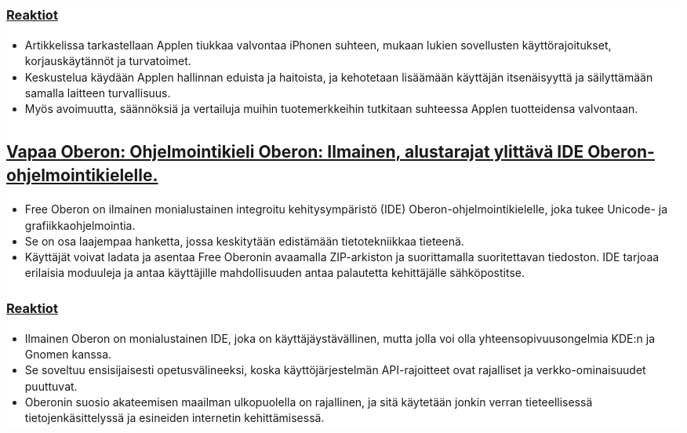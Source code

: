 ### [Reaktiot](https://news.ycombinator.com/item?id=38239640)

- Artikkelissa tarkastellaan Applen tiukkaa valvontaa iPhonen suhteen, mukaan lukien sovellusten käyttörajoitukset, korjauskäytännöt ja turvatoimet.
- Keskustelua käydään Applen hallinnan eduista ja haitoista, ja kehotetaan lisäämään käyttäjän itsenäisyyttä ja säilyttämään samalla laitteen turvallisuus.
- Myös avoimuutta, säännöksiä ja vertailuja muihin tuotemerkkeihin tutkitaan suhteessa Applen tuotteidensa valvontaan.

## [Vapaa Oberon: Ohjelmointikieli Oberon: Ilmainen, alustarajat ylittävä IDE Oberon-ohjelmointikielelle.](https://free.oberon.org/en/)

- Free Oberon on ilmainen monialustainen integroitu kehitysympäristö (IDE) Oberon-ohjelmointikielelle, joka tukee Unicode- ja grafiikkaohjelmointia.
- Se on osa laajempaa hanketta, jossa keskitytään edistämään tietotekniikkaa tieteenä.
- Käyttäjät voivat ladata ja asentaa Free Oberonin avaamalla ZIP-arkiston ja suorittamalla suoritettavan tiedoston. IDE tarjoaa erilaisia moduuleja ja antaa käyttäjille mahdollisuuden antaa palautetta kehittäjälle sähköpostitse.

### [Reaktiot](https://news.ycombinator.com/item?id=38240333)

- Ilmainen Oberon on monialustainen IDE, joka on käyttäjäystävällinen, mutta jolla voi olla yhteensopivuusongelmia KDE:n ja Gnomen kanssa.
- Se soveltuu ensisijaisesti opetusvälineeksi, koska käyttöjärjestelmän API-rajoitteet ovat rajalliset ja verkko-ominaisuudet puuttuvat.
- Oberonin suosio akateemisen maailman ulkopuolella on rajallinen, ja sitä käytetään jonkin verran tieteellisessä tietojenkäsittelyssä ja esineiden internetin kehittämisessä.

<head>
  <meta property="og:title" content="HTML First: Web-ohjelmistojen kehittämisen yksinkertaistaminen ja saavutettavuuden parantaminen" />
  <meta property="og:type" content="website" />
  <meta property="og:image" content="https://og.cho.sh/api/og/?title=HTML%20First%3A%20Web-ohjelmistojen%20kehitt%C3%A4misen%20yksinkertaistaminen%20ja%20saavutettavuuden%20parantaminen&subheading=maanantaina%2013.%20marraskuuta%202023%3A%20Hacker%20News%20yhteenveto" />
</head>
